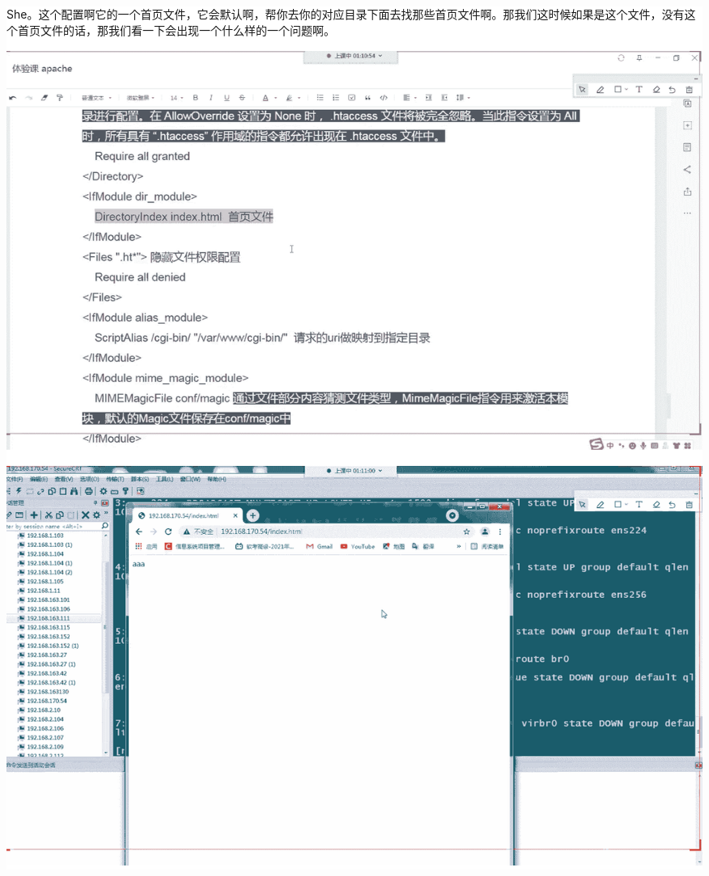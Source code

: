 She。这个配置啊它的一个首页文件，它会默认啊，帮你去你的对应目录下面去找那些首页文件啊。那我们这时候如果是这个文件，没有这个首页文件的话，那我们看一下会出现一个什么样的一个问题啊。



![](img/8ce1f93788ec6e378138193caed56743_53.png)

![](img/8ce1f93788ec6e378138193caed56743_54.png)
